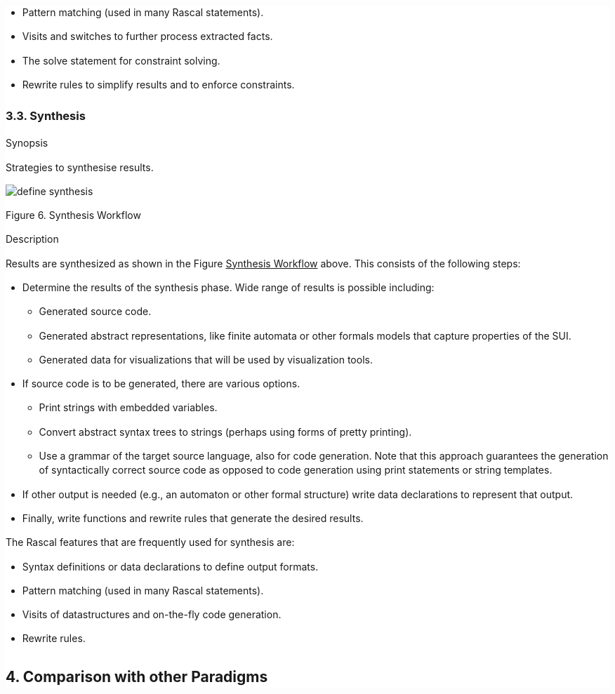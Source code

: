 *   Pattern matching (used in many Rascal statements).
    
*   Visits and switches to further process extracted facts.
    
*   The solve statement for constraint solving.
    
*   Rewrite rules to simplify results and to enforce constraints.
    

### 3.3. Synthesis

Synopsis

Strategies to synthesise results.

![define synthesis](/img/rascal/define-synthesis.png)

Figure 6. Synthesis Workflow

Description

Results are synthesized as shown in the Figure [Synthesis Workflow](#Synthesis-Workflow) above. This consists of the following steps:

*   Determine the results of the synthesis phase. Wide range of results is possible including:
    
    *   Generated source code.
        
    *   Generated abstract representations, like finite automata or other formals models that capture properties of the SUI.
        
    *   Generated data for visualizations that will be used by visualization tools.
        
    
*   If source code is to be generated, there are various options.
    
    *   Print strings with embedded variables.
        
    *   Convert abstract syntax trees to strings (perhaps using forms of pretty printing).
        
    *   Use a grammar of the target source language, also for code generation. Note that this approach guarantees the generation of syntactically correct source code as opposed to code generation using print statements or string templates.
        
    
*   If other output is needed (e.g., an automaton or other formal structure) write data declarations to represent that output.
    
*   Finally, write functions and rewrite rules that generate the desired results.
    

The Rascal features that are frequently used for synthesis are:

*   Syntax definitions or data declarations to define output formats.
    
*   Pattern matching (used in many Rascal statements).
    
*   Visits of datastructures and on-the-fly code generation.
    
*   Rewrite rules.
    

4\. Comparison with other Paradigms
-----------------------------------
